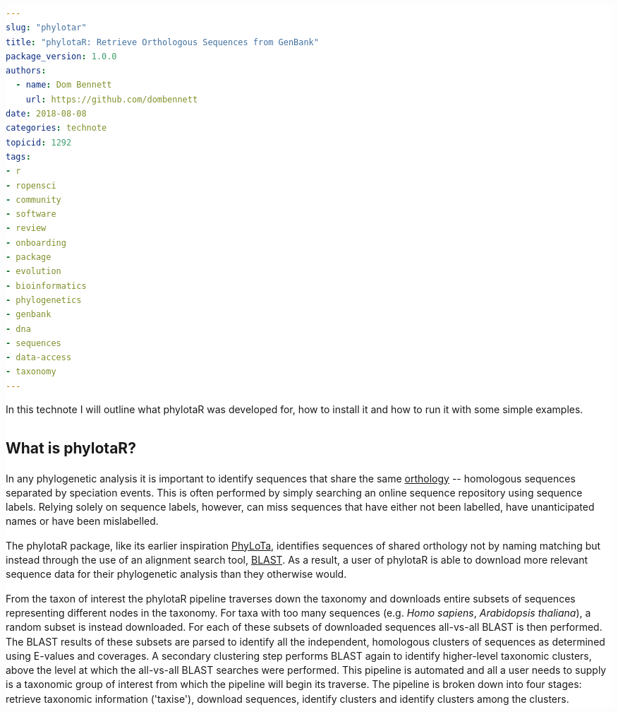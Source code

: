 ```yaml
---
slug: "phylotar"
title: "phylotaR: Retrieve Orthologous Sequences from GenBank"
package_version: 1.0.0
authors:
  - name: Dom Bennett
    url: https://github.com/dombennett
date: 2018-08-08
categories: technote
topicid: 1292
tags:
- r
- ropensci
- community
- software
- review
- onboarding
- package
- evolution
- bioinformatics
- phylogenetics
- genbank
- dna
- sequences
- data-access
- taxonomy
---
```


In this technote I will outline what phylotaR was developed for, how to install it and how to run it with some simple examples.


## What is phylotaR?

In any phylogenetic analysis it is important to identify sequences that share the same [orthology](https://en.wikipedia.org/wiki/Sequence_homology#Orthology) -- homologous sequences separated by speciation events. This is often performed by simply searching an online sequence repository using sequence labels. Relying solely on sequence labels, however, can miss sequences that have either not been labelled, have unanticipated names or have been mislabelled.

The phylotaR package, like its earlier inspiration [PhyLoTa](http://phylota.net/), identifies sequences of shared orthology not by naming matching but instead through the use of an alignment search tool, [BLAST](https://en.wikipedia.org/wiki/BLAST). As a result, a user of phylotaR is able to download more relevant sequence data for their phylogenetic analysis than they otherwise would.

From the taxon of interest the phylotaR pipeline traverses down the taxonomy and downloads entire subsets of sequences representing different nodes in the taxonomy. For taxa with too many sequences (e.g. *Homo sapiens*, *Arabidopsis thaliana*), a random subset is instead downloaded. For each of these subsets of downloaded sequences all-vs-all BLAST is then performed. The BLAST results of these subsets are parsed to identify all the independent, homologous clusters of sequences as determined using E-values and coverages. A secondary clustering step performs BLAST again to identify higher-level taxonomic clusters, above the level at which the all-vs-all BLAST searches were performed. This pipeline is automated and all a user needs to supply is a taxonomic group of interest from which the pipeline will begin its traverse. The pipeline is broken down into four stages: retrieve taxonomic information ('taxise'), download sequences, identify clusters and identify clusters among the clusters.
